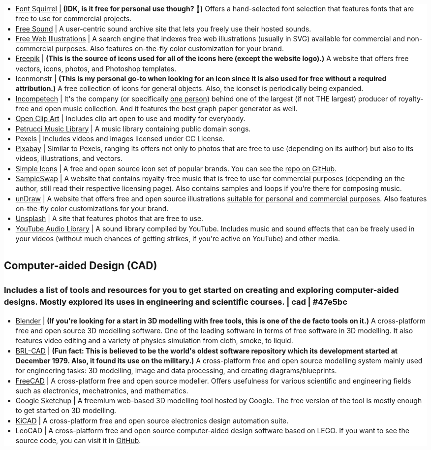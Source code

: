 - [Font Squirrel](https://www.fontsquirrel.com/) | **(IDK, is it free for personal use though? 🤔)** Offers a hand-selected font selection that features fonts that are free to use for commercial projects.
- [Free Sound](https://freesound.org/) | A user-centric sound archive site that lets you freely use their hosted sounds.
- [Free Web Illustrations](https://freewebillustrations.com/) | A search engine that indexes free web illustrations (usually in SVG) available for commercial and non-commercial purposes. Also features on-the-fly color customization for your brand.
- [Freepik](https://www.freepik.com/) | **(This is the source of icons used for all of the icons here (except the website logo).)** A website that offers free vectors, icons, photos, and Photoshop templates.
- [Iconmonstr](http://iconmonstr.com/) | **(This is my personal go-to when looking for an icon since it is also used for free without a required attribution.)** A free collection of icons for general objects. Also, the iconset is periodically being expanded.
- [Incompetech](https://incompetech.com/music/) | It's the company (or specifically [one person](https://www.youtube.com/user/kmmusic)) behind one of the largest (if not THE largest) producer of royalty-free and open music collection. And it features [the best graph paper generator as well](https://incompetech.com/graphpaper/).
- [Open Clip Art](https://www.openclipart.org/) | Includes clip art open to use and modify for everybody.
- [Petrucci Music Library](https://imslp.org/wiki/) | A music library containing public domain songs.
- [Pexels](https://www.pexels.com/) | Includes videos and images licensed under CC License.
- [Pixabay](https://www.pixabay.com/) | Similar to Pexels, ranging its offers not only to photos that are free to use (depending on its author) but also to its videos, illustrations, and vectors.
- [Simple Icons](https://simpleicons.org/) | A free and open source icon set of popular brands. You can see the [repo on GitHub](https://github.com/simple-icons/simple-icons).
- [SampleSwap](https://sampleswap.org/) | A website that contains royalty-free music that is free to use for commercial purposes (depending on the author, still read their respective licensing page). Also contains samples and loops if you're there for composing music.
- [unDraw](https://undraw.co/illustrations) | A website that offers free and open source illustrations [suitable for personal and commercial purposes](https://undraw.co/license). Also features on-the-fly color customizations for your brand.
- [Unsplash](https://unsplash.com/) | A site that features photos that are free to use.
- [YouTube Audio Library](https://www.youtube.com/audiolibrary/) | A sound library compiled by YouTube. Includes music and sound effects that can be freely used in your videos (without much chances of getting strikes, if you're active on YouTube) and other media.

## Computer-aided Design (CAD)
### Includes a list of tools and resources for you to get started on creating and exploring computer-aided designs. Mostly explored its uses in engineering and scientific courses. | cad | #47e5bc
- [Blender](https://www.blender.org/) | **(If you're looking for a start in 3D modelling with free tools, this is one of the de facto tools on it.)** A cross-platform free and open source 3D modelling software. One of the leading software in terms of free software in 3D modelling. It also features video editing and a variety of physics simulation from cloth, smoke, to liquid.
- [BRL-CAD](http://brlcad.org/) | **(Fun fact: This is believed to be the world's oldest software repository which its development started at December 1979. Also, it found its use on the military.)** A cross-platform free and open source modelling system mainly used for engineering tasks: 3D modelling, image and data processing, and creating diagrams/blueprints.
- [FreeCAD](https://www.freecadweb.org/) | A cross-platform free and open source modeller. Offers usefulness for various scientific and engineering fields such as electronics, mechatronics, and mathematics.
- [Google Sketchup](https://www.sketchup.com/) | A freemium web-based 3D modelling tool hosted by Google. The free version of the tool is mostly enough to get started on 3D modelling.
- [KiCAD](http://kicad-pcb.org/) | A cross-platform free and open source electronics design automation suite.
- [LeoCAD](https://www.leocad.org/) | A cross-platform free and open source computer-aided design software based on [LEGO](https://en.wikipedia.org/wiki/Lego). If you want to see the source code, you can visit it in [GitHub](https://github.com/leozide/leocad).